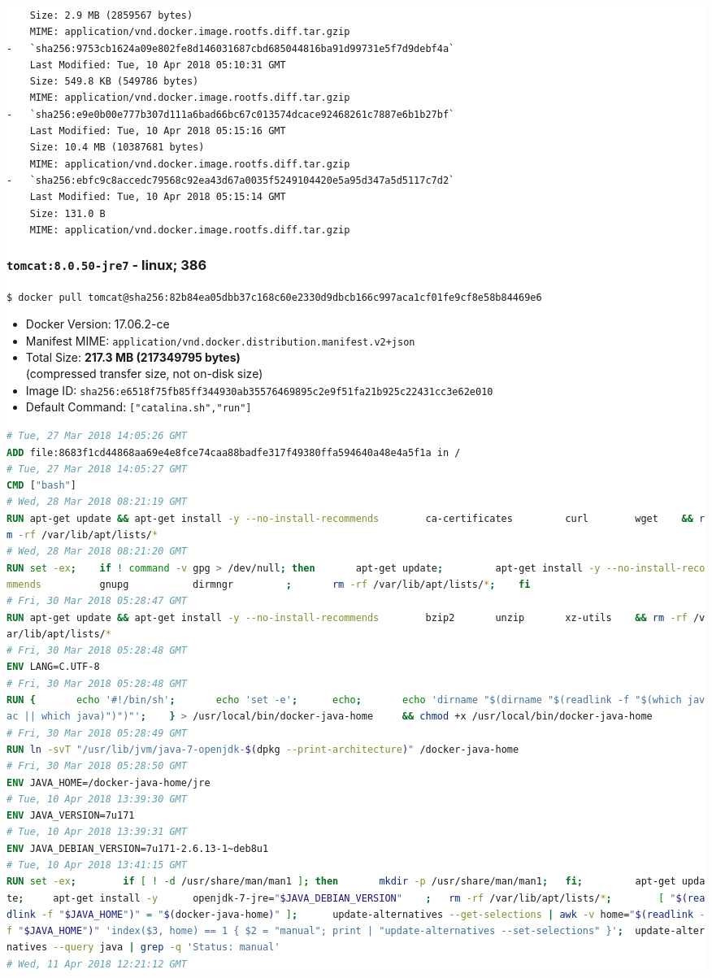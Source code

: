 		Size: 2.9 MB (2859567 bytes)  
		MIME: application/vnd.docker.image.rootfs.diff.tar.gzip
	-	`sha256:9753cb1624a09e802fe8d146031687cbd685044816ba91d99731e5f7d9debf4a`  
		Last Modified: Tue, 10 Apr 2018 05:10:31 GMT  
		Size: 549.8 KB (549786 bytes)  
		MIME: application/vnd.docker.image.rootfs.diff.tar.gzip
	-	`sha256:e9e0b00e777b307d111a6bad66bc67c013574dcace92468261c7887e6b1b27bf`  
		Last Modified: Tue, 10 Apr 2018 05:15:16 GMT  
		Size: 10.4 MB (10387681 bytes)  
		MIME: application/vnd.docker.image.rootfs.diff.tar.gzip
	-	`sha256:ebfc9c8accedc79568c92ea43d67a0035f5249104420e5a95d347a5d5117c7d2`  
		Last Modified: Tue, 10 Apr 2018 05:15:14 GMT  
		Size: 131.0 B  
		MIME: application/vnd.docker.image.rootfs.diff.tar.gzip

### `tomcat:8.0.50-jre7` - linux; 386

```console
$ docker pull tomcat@sha256:82b84ea05dbb37c168c60e2330d9dbcb166c997aca1cf01fe9cf8e58b84469e6
```

-	Docker Version: 17.06.2-ce
-	Manifest MIME: `application/vnd.docker.distribution.manifest.v2+json`
-	Total Size: **217.3 MB (217349795 bytes)**  
	(compressed transfer size, not on-disk size)
-	Image ID: `sha256:e6518f75fb85ff344930ab35576469895c2e9f51fa21b925c22431cc3e62e010`
-	Default Command: `["catalina.sh","run"]`

```dockerfile
# Tue, 27 Mar 2018 14:05:26 GMT
ADD file:8683f1cd44868aa69e4e8fce74caa88badfe317f49380ffa594640a48e4a5f1a in / 
# Tue, 27 Mar 2018 14:05:27 GMT
CMD ["bash"]
# Wed, 28 Mar 2018 08:21:19 GMT
RUN apt-get update && apt-get install -y --no-install-recommends 		ca-certificates 		curl 		wget 	&& rm -rf /var/lib/apt/lists/*
# Wed, 28 Mar 2018 08:21:20 GMT
RUN set -ex; 	if ! command -v gpg > /dev/null; then 		apt-get update; 		apt-get install -y --no-install-recommends 			gnupg 			dirmngr 		; 		rm -rf /var/lib/apt/lists/*; 	fi
# Fri, 30 Mar 2018 05:28:47 GMT
RUN apt-get update && apt-get install -y --no-install-recommends 		bzip2 		unzip 		xz-utils 	&& rm -rf /var/lib/apt/lists/*
# Fri, 30 Mar 2018 05:28:48 GMT
ENV LANG=C.UTF-8
# Fri, 30 Mar 2018 05:28:48 GMT
RUN { 		echo '#!/bin/sh'; 		echo 'set -e'; 		echo; 		echo 'dirname "$(dirname "$(readlink -f "$(which javac || which java)")")"'; 	} > /usr/local/bin/docker-java-home 	&& chmod +x /usr/local/bin/docker-java-home
# Fri, 30 Mar 2018 05:28:49 GMT
RUN ln -svT "/usr/lib/jvm/java-7-openjdk-$(dpkg --print-architecture)" /docker-java-home
# Fri, 30 Mar 2018 05:28:50 GMT
ENV JAVA_HOME=/docker-java-home/jre
# Tue, 10 Apr 2018 13:39:30 GMT
ENV JAVA_VERSION=7u171
# Tue, 10 Apr 2018 13:39:31 GMT
ENV JAVA_DEBIAN_VERSION=7u171-2.6.13-1~deb8u1
# Tue, 10 Apr 2018 13:41:15 GMT
RUN set -ex; 		if [ ! -d /usr/share/man/man1 ]; then 		mkdir -p /usr/share/man/man1; 	fi; 		apt-get update; 	apt-get install -y 		openjdk-7-jre="$JAVA_DEBIAN_VERSION" 	; 	rm -rf /var/lib/apt/lists/*; 		[ "$(readlink -f "$JAVA_HOME")" = "$(docker-java-home)" ]; 		update-alternatives --get-selections | awk -v home="$(readlink -f "$JAVA_HOME")" 'index($3, home) == 1 { $2 = "manual"; print | "update-alternatives --set-selections" }'; 	update-alternatives --query java | grep -q 'Status: manual'
# Wed, 11 Apr 2018 12:21:12 GMT
```